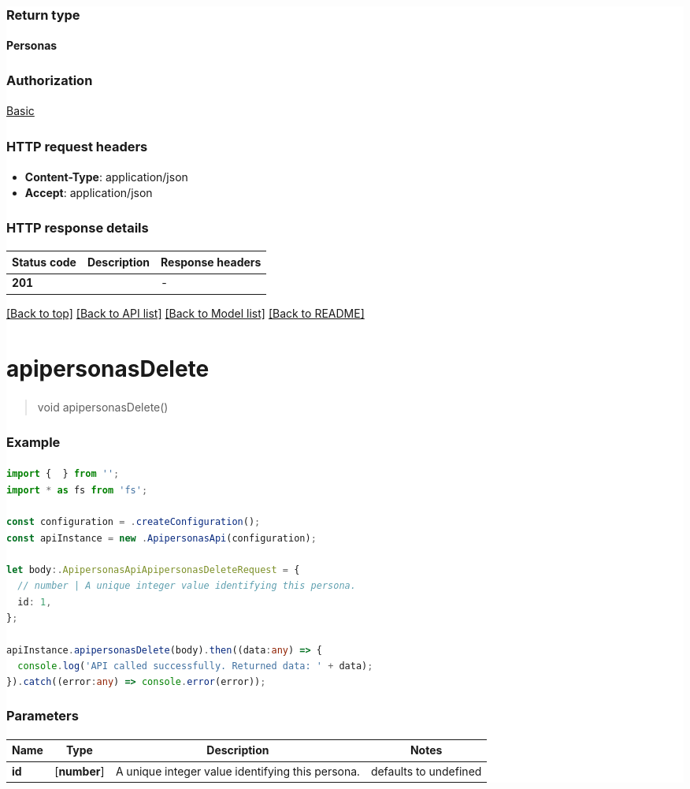 
### Return type

**Personas**

### Authorization

[Basic](README.md#Basic)

### HTTP request headers

 - **Content-Type**: application/json
 - **Accept**: application/json


### HTTP response details
| Status code | Description | Response headers |
|-------------|-------------|------------------|
**201** |  |  -  |

[[Back to top]](#) [[Back to API list]](README.md#documentation-for-api-endpoints) [[Back to Model list]](README.md#documentation-for-models) [[Back to README]](README.md)

# **apipersonasDelete**
> void apipersonasDelete()


### Example


```typescript
import {  } from '';
import * as fs from 'fs';

const configuration = .createConfiguration();
const apiInstance = new .ApipersonasApi(configuration);

let body:.ApipersonasApiApipersonasDeleteRequest = {
  // number | A unique integer value identifying this persona.
  id: 1,
};

apiInstance.apipersonasDelete(body).then((data:any) => {
  console.log('API called successfully. Returned data: ' + data);
}).catch((error:any) => console.error(error));
```


### Parameters

Name | Type | Description  | Notes
------------- | ------------- | ------------- | -------------
 **id** | [**number**] | A unique integer value identifying this persona. | defaults to undefined
